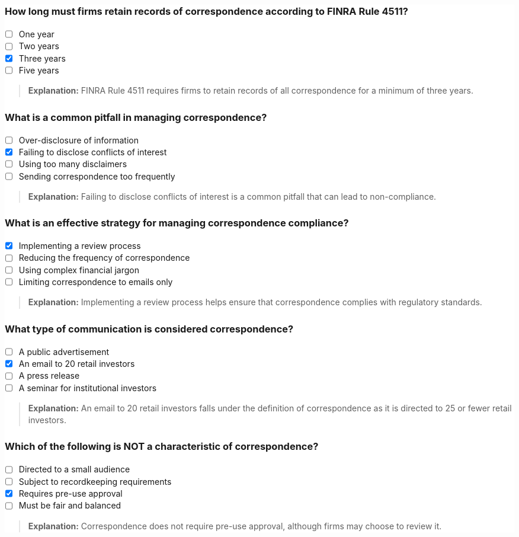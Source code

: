 ### How long must firms retain records of correspondence according to FINRA Rule 4511?

- [ ] One year
- [ ] Two years
- [x] Three years
- [ ] Five years

> **Explanation:** FINRA Rule 4511 requires firms to retain records of all correspondence for a minimum of three years.

### What is a common pitfall in managing correspondence?

- [ ] Over-disclosure of information
- [x] Failing to disclose conflicts of interest
- [ ] Using too many disclaimers
- [ ] Sending correspondence too frequently

> **Explanation:** Failing to disclose conflicts of interest is a common pitfall that can lead to non-compliance.

### What is an effective strategy for managing correspondence compliance?

- [x] Implementing a review process
- [ ] Reducing the frequency of correspondence
- [ ] Using complex financial jargon
- [ ] Limiting correspondence to emails only

> **Explanation:** Implementing a review process helps ensure that correspondence complies with regulatory standards.

### What type of communication is considered correspondence?

- [ ] A public advertisement
- [x] An email to 20 retail investors
- [ ] A press release
- [ ] A seminar for institutional investors

> **Explanation:** An email to 20 retail investors falls under the definition of correspondence as it is directed to 25 or fewer retail investors.

### Which of the following is NOT a characteristic of correspondence?

- [ ] Directed to a small audience
- [ ] Subject to recordkeeping requirements
- [x] Requires pre-use approval
- [ ] Must be fair and balanced

> **Explanation:** Correspondence does not require pre-use approval, although firms may choose to review it.
